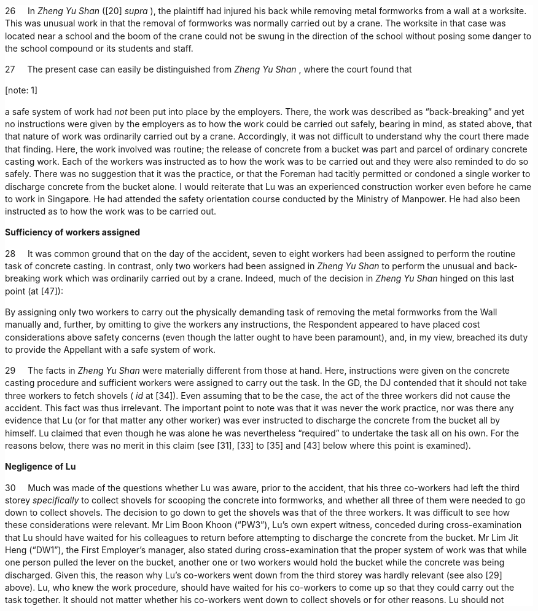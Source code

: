 
26     In _Zheng Yu Shan_ ([20] _supra_ ), the plaintiff had injured his back while removing metal formworks from a wall at a worksite. This was unusual work in that the removal of formworks was normally carried out by a crane. The worksite in that case was located near a school and the boom of the crane could not be swung in the direction of the school without posing some danger to the school compound or its students and staff. 

27     The present case can easily be distinguished from _Zheng Yu Shan_ , where the court found that 

 [note: 1] 


a safe system of work had _not_ been put into place by the employers. There, the work was described as “back-breaking” and yet no instructions were given by the employers as to how the work could be carried out safely, bearing in mind, as stated above, that that nature of work was ordinarily carried out by a crane. Accordingly, it was not difficult to understand why the court there made that finding. Here, the work involved was routine; the release of concrete from a bucket was part and parcel of ordinary concrete casting work. Each of the workers was instructed as to how the work was to be carried out and they were also reminded to do so safely. There was no suggestion that it was the practice, or that the Foreman had tacitly permitted or condoned a single worker to discharge concrete from the bucket alone. I would reiterate that Lu was an experienced construction worker even before he came to work in Singapore. He had attended the safety orientation course conducted by the Ministry of Manpower. He had also been instructed as to how the work was to be carried out. 

**Sufficiency of workers assigned** 

28     It was common ground that on the day of the accident, seven to eight workers had been assigned to perform the routine task of concrete casting. In contrast, only two workers had been assigned in _Zheng Yu Shan_ to perform the unusual and back-breaking work which was ordinarily carried out by a crane. Indeed, much of the decision in _Zheng Yu Shan_ hinged on this last point (at [47]): 

 By assigning only two workers to carry out the physically demanding task of removing the metal formworks from the Wall manually and, further, by omitting to give the workers any instructions, the Respondent appeared to have placed cost considerations above safety concerns (even though the latter ought to have been paramount), and, in my view, breached its duty to provide the Appellant with a safe system of work. 

29     The facts in _Zheng Yu Shan_ were materially different from those at hand. Here, instructions were given on the concrete casting procedure and sufficient workers were assigned to carry out the task. In the GD, the DJ contended that it should not take three workers to fetch shovels ( _id_ at [34]). Even assuming that to be the case, the act of the three workers did not cause the accident. This fact was thus irrelevant. The important point to note was that it was never the work practice, nor was there any evidence that Lu (or for that matter any other worker) was ever instructed to discharge the concrete from the bucket all by himself. Lu claimed that even though he was alone he was nevertheless “required” to undertake the task all on his own. For the reasons below, there was no merit in this claim (see [31], [33] to [35] and [43] below where this point is examined). 

**Negligence of Lu** 

30     Much was made of the questions whether Lu was aware, prior to the accident, that his three co-workers had left the third storey _specifically_ to collect shovels for scooping the concrete into formworks, and whether all three of them were needed to go down to collect shovels. The decision to go down to get the shovels was that of the three workers. It was difficult to see how these considerations were relevant. Mr Lim Boon Khoon (“PW3”), Lu’s own expert witness, conceded during cross-examination that Lu should have waited for his colleagues to return before attempting to discharge the concrete from the bucket. Mr Lim Jit Heng (“DW1”), the First Employer’s manager, also stated during cross-examination that the proper system of work was that while one person pulled the lever on the bucket, another one or two workers would hold the bucket while the concrete was being discharged. Given this, the reason why Lu’s co-workers went down from the third storey was hardly relevant (see also [29] above). Lu, who knew the work procedure, should have waited for his co-workers to come up so that they could carry out the task together. It should not matter whether his co-workers went down to collect shovels or for other reasons. Lu should not 
